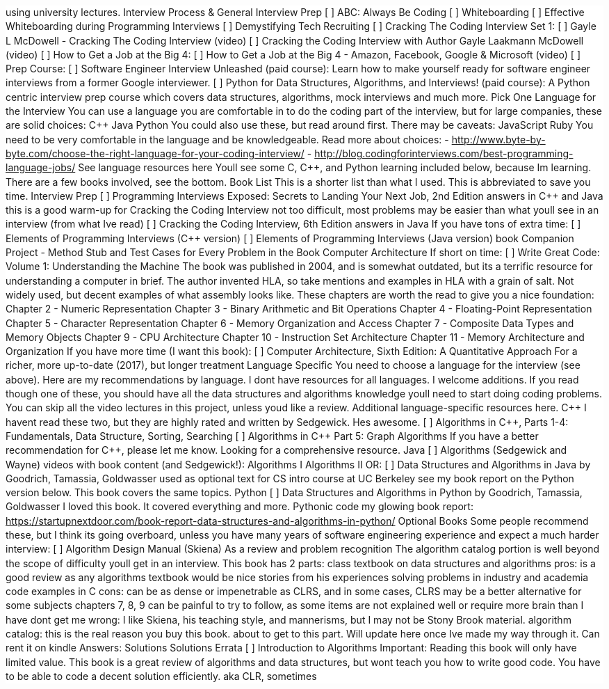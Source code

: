 using university lectures. Interview Process & General Interview Prep [ ] ABC: Always Be Coding [ ] Whiteboarding [ ] Effective Whiteboarding during Programming Interviews [ ] Demystifying Tech Recruiting [ ] Cracking The Coding Interview Set 1: [ ] Gayle L McDowell - Cracking The Coding Interview (video) [ ] Cracking the Coding Interview with Author Gayle Laakmann McDowell (video) [ ] How to Get a Job at the Big 4: [ ] How to Get a Job at the Big 4 - Amazon, Facebook, Google & Microsoft (video) [ ] Prep Course: [ ] Software Engineer Interview Unleashed (paid course): Learn how to make yourself ready for software engineer interviews from a former Google interviewer. [ ] Python for Data Structures, Algorithms, and Interviews! (paid course): A Python centric interview prep course which covers data structures, algorithms, mock interviews and much more. Pick One Language for the Interview You can use a language you are comfortable in to do the coding part of the interview, but for large companies, these are solid choices: C++ Java Python You could also use these, but read around first. There may be caveats: JavaScript Ruby You need to be very comfortable in the language and be knowledgeable. Read more about choices: - http://www.byte-by-byte.com/choose-the-right-language-for-your-coding-interview/ - http://blog.codingforinterviews.com/best-programming-language-jobs/ See language resources here Youll see some C, C++, and Python learning included below, because Im learning. There are a few books involved, see the bottom. Book List This is a shorter list than what I used. This is abbreviated to save you time. Interview Prep [ ] Programming Interviews Exposed: Secrets to Landing Your Next Job, 2nd Edition answers in C++ and Java this is a good warm-up for Cracking the Coding Interview not too difficult, most problems may be easier than what youll see in an interview (from what Ive read) [ ] Cracking the Coding Interview, 6th Edition answers in Java If you have tons of extra time: [ ] Elements of Programming Interviews (C++ version) [ ] Elements of Programming Interviews (Java version) book Companion Project - Method Stub and Test Cases for Every Problem in the Book Computer Architecture If short on time: [ ] Write Great Code: Volume 1: Understanding the Machine The book was published in 2004, and is somewhat outdated, but its a terrific resource for understanding a computer in brief. The author invented HLA, so take mentions and examples in HLA with a grain of salt. Not widely used, but decent examples of what assembly looks like. These chapters are worth the read to give you a nice foundation: Chapter 2 - Numeric Representation Chapter 3 - Binary Arithmetic and Bit Operations Chapter 4 - Floating-Point Representation Chapter 5 - Character Representation Chapter 6 - Memory Organization and Access Chapter 7 - Composite Data Types and Memory Objects Chapter 9 - CPU Architecture Chapter 10 - Instruction Set Architecture Chapter 11 - Memory Architecture and Organization If you have more time (I want this book): [ ] Computer Architecture, Sixth Edition: A Quantitative Approach For a richer, more up-to-date (2017), but longer treatment Language Specific You need to choose a language for the interview (see above). Here are my recommendations by language. I dont have resources for all languages. I welcome additions. If you read though one of these, you should have all the data structures and algorithms knowledge youll need to start doing coding problems. You can skip all the video lectures in this project, unless youd like a review. Additional language-specific resources here. C++ I havent read these two, but they are highly rated and written by Sedgewick. Hes awesome. [ ] Algorithms in C++, Parts 1-4: Fundamentals, Data Structure, Sorting, Searching [ ] Algorithms in C++ Part 5: Graph Algorithms If you have a better recommendation for C++, please let me know. Looking for a comprehensive resource. Java [ ] Algorithms (Sedgewick and Wayne) videos with book content (and Sedgewick!): Algorithms I Algorithms II OR: [ ] Data Structures and Algorithms in Java by Goodrich, Tamassia, Goldwasser used as optional text for CS intro course at UC Berkeley see my book report on the Python version below. This book covers the same topics. Python [ ] Data Structures and Algorithms in Python by Goodrich, Tamassia, Goldwasser I loved this book. It covered everything and more. Pythonic code my glowing book report: https://startupnextdoor.com/book-report-data-structures-and-algorithms-in-python/ Optional Books Some people recommend these, but I think its going overboard, unless you have many years of software engineering experience and expect a much harder interview: [ ] Algorithm Design Manual (Skiena) As a review and problem recognition The algorithm catalog portion is well beyond the scope of difficulty youll get in an interview. This book has 2 parts: class textbook on data structures and algorithms pros: is a good review as any algorithms textbook would be nice stories from his experiences solving problems in industry and academia code examples in C cons: can be as dense or impenetrable as CLRS, and in some cases, CLRS may be a better alternative for some subjects chapters 7, 8, 9 can be painful to try to follow, as some items are not explained well or require more brain than I have dont get me wrong: I like Skiena, his teaching style, and mannerisms, but I may not be Stony Brook material. algorithm catalog: this is the real reason you buy this book. about to get to this part. Will update here once Ive made my way through it. Can rent it on kindle Answers: Solutions Solutions Errata [ ] Introduction to Algorithms Important: Reading this book will only have limited value. This book is a great review of algorithms and data structures, but wont teach you how to write good code. You have to be able to code a decent solution efficiently. aka CLR, sometimes